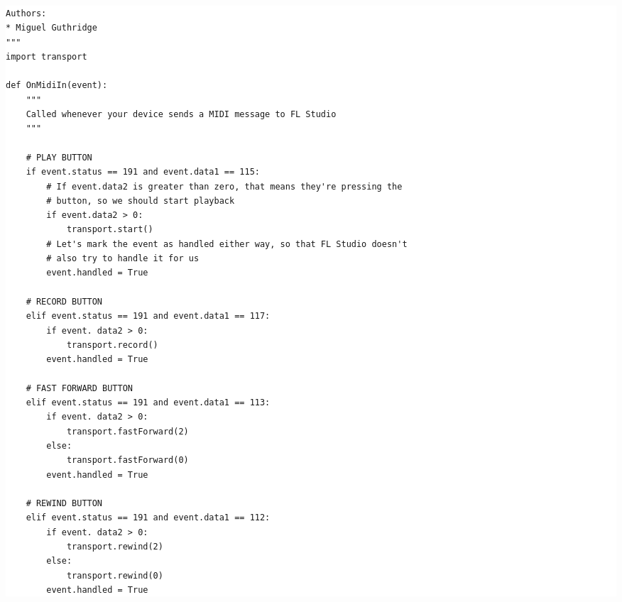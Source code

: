     Authors:
    * Miguel Guthridge
    """
    import transport

    def OnMidiIn(event):
        """
        Called whenever your device sends a MIDI message to FL Studio
        """

        # PLAY BUTTON
        if event.status == 191 and event.data1 == 115:
            # If event.data2 is greater than zero, that means they're pressing the
            # button, so we should start playback
            if event.data2 > 0:
                transport.start()
            # Let's mark the event as handled either way, so that FL Studio doesn't
            # also try to handle it for us
            event.handled = True

        # RECORD BUTTON
        elif event.status == 191 and event.data1 == 117:
            if event. data2 > 0:
                transport.record()
            event.handled = True

        # FAST FORWARD BUTTON
        elif event.status == 191 and event.data1 == 113:
            if event. data2 > 0:
                transport.fastForward(2)
            else:
                transport.fastForward(0)
            event.handled = True

        # REWIND BUTTON
        elif event.status == 191 and event.data1 == 112:
            if event. data2 > 0:
                transport.rewind(2)
            else:
                transport.rewind(0)
            event.handled = True
